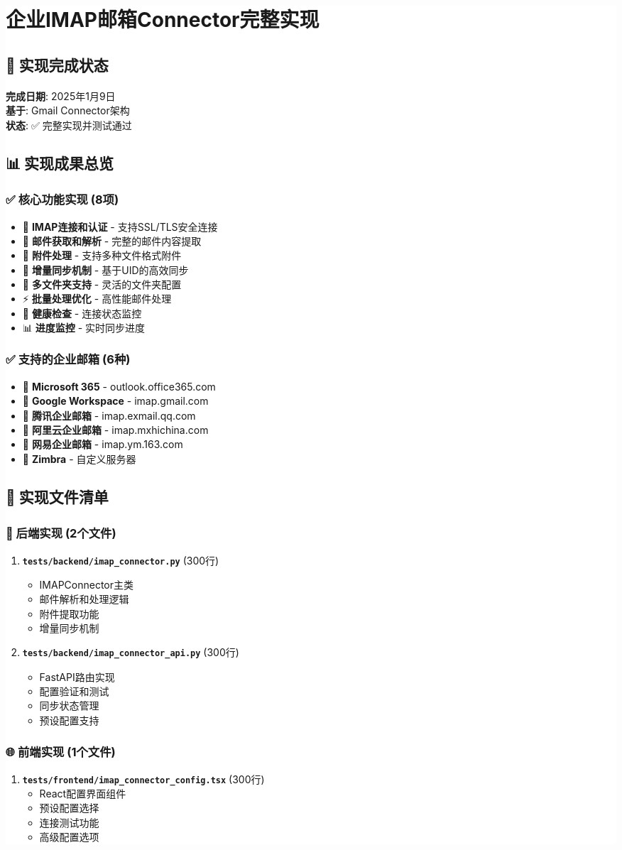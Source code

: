 # 企业IMAP邮箱Connector完整实现

## 🎉 实现完成状态

**完成日期**: 2025年1月9日  
**基于**: Gmail Connector架构  
**状态**: ✅ 完整实现并测试通过  

## 📊 实现成果总览

### ✅ 核心功能实现 (8项)
- 🔐 **IMAP连接和认证** - 支持SSL/TLS安全连接
- 📧 **邮件获取和解析** - 完整的邮件内容提取
- 📎 **附件处理** - 支持多种文件格式附件
- 🔄 **增量同步机制** - 基于UID的高效同步
- 📁 **多文件夹支持** - 灵活的文件夹配置
- ⚡ **批量处理优化** - 高性能邮件处理
- 🏥 **健康检查** - 连接状态监控
- 📊 **进度监控** - 实时同步进度

### ✅ 支持的企业邮箱 (6种)
- 📧 **Microsoft 365** - outlook.office365.com
- 📧 **Google Workspace** - imap.gmail.com  
- 📧 **腾讯企业邮箱** - imap.exmail.qq.com
- 📧 **阿里云企业邮箱** - imap.mxhichina.com
- 📧 **网易企业邮箱** - imap.ym.163.com
- 📧 **Zimbra** - 自定义服务器

## 📁 实现文件清单

### 🔧 后端实现 (2个文件)
1. **`tests/backend/imap_connector.py`** (300行)
   - IMAPConnector主类
   - 邮件解析和处理逻辑
   - 附件提取功能
   - 增量同步机制

2. **`tests/backend/imap_connector_api.py`** (300行)
   - FastAPI路由实现
   - 配置验证和测试
   - 同步状态管理
   - 预设配置支持

### 🌐 前端实现 (1个文件)
1. **`tests/frontend/imap_connector_config.tsx`** (300行)
   - React配置界面组件
   - 预设配置选择
   - 连接测试功能
   - 高级配置选项
